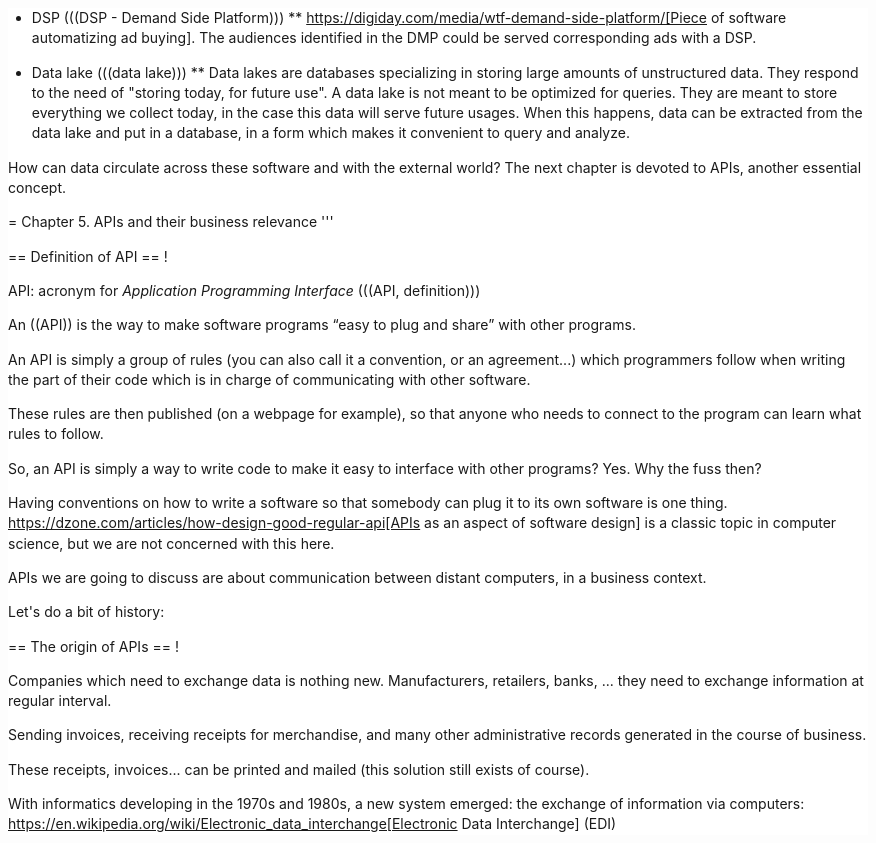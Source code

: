 - DSP (((DSP - Demand Side Platform)))
** https://digiday.com/media/wtf-demand-side-platform/[Piece of software automatizing ad buying]. The audiences identified in the DMP could be served corresponding ads with a DSP.

- Data lake (((data lake)))
** Data lakes are databases specializing in storing large amounts of unstructured data. They respond to the need of "storing today, for future use". A data lake is not meant to be optimized for queries. They are meant to store everything we collect today, in the case this data will serve future usages. When this happens, data can be extracted from the data lake and put in a database, in a form which makes it convenient to query and analyze.

How can data circulate across these software and with the external world? The next chapter is devoted to APIs, another essential concept.

= Chapter 5. APIs and their business relevance
'''

== Definition of API
== !


API: acronym for *Application Programming Interface* (((API, definition)))

An ((API)) is the way to make software programs “easy to plug and share” with other programs.

An API is simply a group of rules (you can also call it a convention, or an agreement...) which programmers follow when writing the part of their code which is in charge of communicating with other software.

These rules are then published (on a webpage for example), so that anyone who needs to connect to the program can learn what rules to follow.

So, an API is simply a way to write code to make it easy to interface with other programs? Yes. Why the fuss then?

Having conventions on how to write a software so that somebody can plug it to its own software is one thing.
https://dzone.com/articles/how-design-good-regular-api[APIs as an aspect of software design] is a classic topic in computer science, but we are not concerned with this here.

APIs we are going to discuss are about communication between distant computers, in a business context.

Let's do a bit of history:

== The origin of APIs
== !


Companies which need to exchange data is nothing new.
Manufacturers, retailers, banks, ... they need to exchange information at regular interval.

Sending invoices, receiving receipts for merchandise, and many other administrative records generated in the course of business.

These receipts, invoices... can be printed and mailed (this solution still exists of course).

With informatics developing in the 1970s and 1980s, a new system emerged: the exchange of information via computers: https://en.wikipedia.org/wiki/Electronic_data_interchange[Electronic Data Interchange] (EDI)
